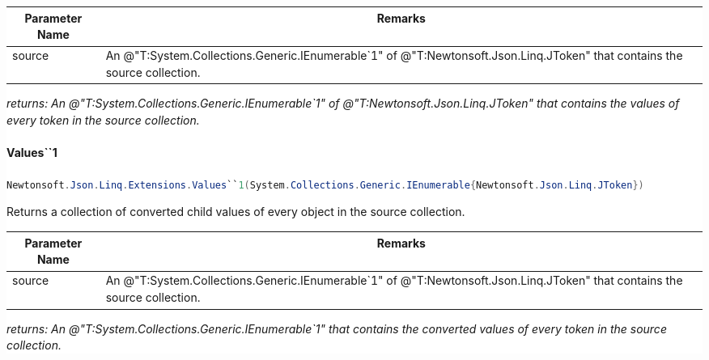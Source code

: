 |Parameter Name|Remarks|
|--------------|-------|
|source|An @"T:System.Collections.Generic.IEnumerable`1" of @"T:Newtonsoft.Json.Linq.JToken" that contains the source collection.|

_returns: An @"T:System.Collections.Generic.IEnumerable`1" of @"T:Newtonsoft.Json.Linq.JToken" that contains the values of every token in the source collection._

#### Values``1
```csharp
Newtonsoft.Json.Linq.Extensions.Values``1(System.Collections.Generic.IEnumerable{Newtonsoft.Json.Linq.JToken})
```
Returns a collection of converted child values of every object in the source collection.

|Parameter Name|Remarks|
|--------------|-------|
|source|An @"T:System.Collections.Generic.IEnumerable`1" of @"T:Newtonsoft.Json.Linq.JToken" that contains the source collection.|

_returns: An @"T:System.Collections.Generic.IEnumerable`1" that contains the converted values of every token in the source collection._


